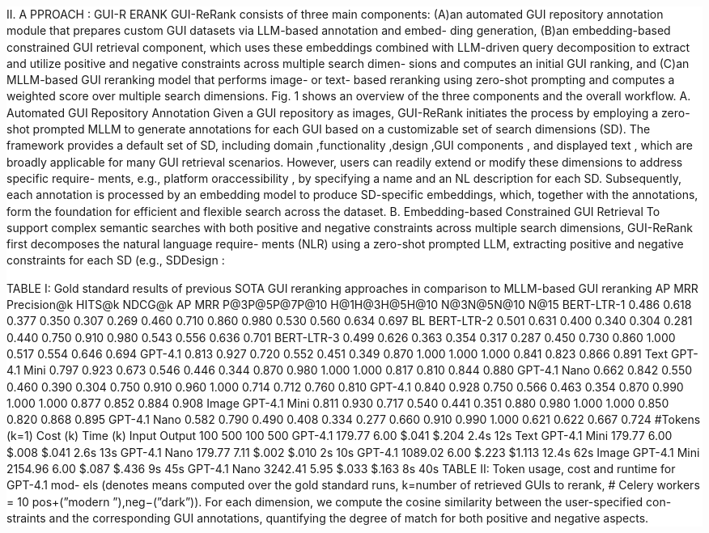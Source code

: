 II. A PPROACH : GUI-R ERANK
GUI-ReRank consists of three main components: (A)an
automated GUI repository annotation module that prepares
custom GUI datasets via LLM-based annotation and embed-
ding generation, (B)an embedding-based constrained GUI
retrieval component, which uses these embeddings combined
with LLM-driven query decomposition to extract and utilize
positive and negative constraints across multiple search dimen-
sions and computes an initial GUI ranking, and (C)an MLLM-based GUI reranking model that performs image- or text-
based reranking using zero-shot prompting and computes a
weighted score over multiple search dimensions. Fig. 1 shows
an overview of the three components and the overall workflow.
A. Automated GUI Repository Annotation
Given a GUI repository as images, GUI-ReRank initiates
the process by employing a zero-shot prompted MLLM to
generate annotations for each GUI based on a customizable
set of search dimensions (SD). The framework provides a
default set of SD, including domain ,functionality ,design ,GUI
components , and displayed text , which are broadly applicable
for many GUI retrieval scenarios. However, users can readily
extend or modify these dimensions to address specific require-
ments, e.g., platform oraccessibility , by specifying a name and
an NL description for each SD. Subsequently, each annotation
is processed by an embedding model to produce SD-specific
embeddings, which, together with the annotations, form the
foundation for efficient and flexible search across the dataset.
B. Embedding-based Constrained GUI Retrieval
To support complex semantic searches with both positive
and negative constraints across multiple search dimensions,
GUI-ReRank first decomposes the natural language require-
ments (NLR) using a zero-shot prompted LLM, extracting
positive and negative constraints for each SD (e.g., SDDesign :

TABLE I: Gold standard results of previous SOTA GUI reranking approaches in comparison to MLLM-based GUI reranking
AP MRR Precision@k HITS@k NDCG@k
AP MRR P@3P@5P@7P@10 H@1H@3H@5H@10 N@3N@5N@10 N@15
BERT-LTR-1 0.486 0.618 0.377 0.350 0.307 0.269 0.460 0.710 0.860 0.980 0.530 0.560 0.634 0.697
BL BERT-LTR-2 0.501 0.631 0.400 0.340 0.304 0.281 0.440 0.750 0.910 0.980 0.543 0.556 0.636 0.701
BERT-LTR-3 0.499 0.626 0.363 0.354 0.317 0.287 0.450 0.730 0.860 1.000 0.517 0.554 0.646 0.694
GPT-4.1 0.813 0.927 0.720 0.552 0.451 0.349 0.870 1.000 1.000 1.000 0.841 0.823 0.866 0.891
Text GPT-4.1 Mini 0.797 0.923 0.673 0.546 0.446 0.344 0.870 0.980 1.000 1.000 0.817 0.810 0.844 0.880
GPT-4.1 Nano 0.662 0.842 0.550 0.460 0.390 0.304 0.750 0.910 0.960 1.000 0.714 0.712 0.760 0.810
GPT-4.1 0.840 0.928 0.750 0.566 0.463 0.354 0.870 0.990 1.000 1.000 0.877 0.852 0.884 0.908
Image GPT-4.1 Mini 0.811 0.930 0.717 0.540 0.441 0.351 0.880 0.980 1.000 1.000 0.850 0.820 0.868 0.895
GPT-4.1 Nano 0.582 0.790 0.490 0.408 0.334 0.277 0.660 0.910 0.990 1.000 0.621 0.622 0.667 0.724
#Tokens (k=1) Cost (k) Time (k)
Input Output 100 500 100 500
GPT-4.1 179.77 6.00 $.041 $.204 2.4s 12s
Text GPT-4.1 Mini 179.77 6.00 $.008 $.041 2.6s 13s
GPT-4.1 Nano 179.77 7.11 $.002 $.010 2s 10s
GPT-4.1 1089.02 6.00 $.223 $1.113 12.4s 62s
Image GPT-4.1 Mini 2154.96 6.00 $.087 $.436 9s 45s
GPT-4.1 Nano 3242.41 5.95 $.033 $.163 8s 40s
TABLE II: Token usage, cost and runtime for GPT-4.1 mod-
els (denotes means computed over the gold standard runs,
k=number of retrieved GUIs to rerank, # Celery workers = 10
pos+(”modern ”),neg−(”dark”)). For each dimension, we
compute the cosine similarity between the user-specified con-
straints and the corresponding GUI annotations, quantifying
the degree of match for both positive and negative aspects.